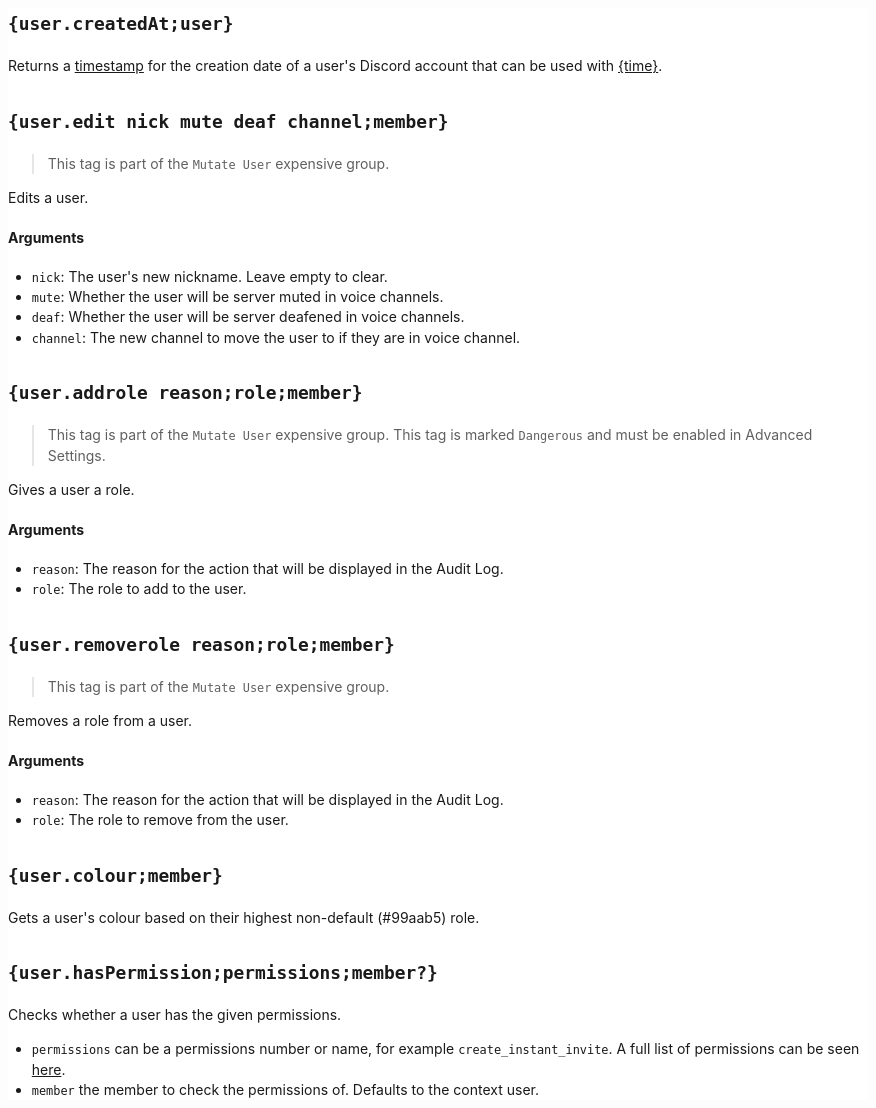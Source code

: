 ## `{user.createdAt;user}`

Returns a [timestamp](https://developer.mozilla.org/en-US/docs/Web/JavaScript/Reference/Global_Objects/Date#description) for the creation date of a user's Discord account that can be used with [{time}](https://documentation.atlas.bot/en/scripts/tags/global#time-formattime).

## `{user.edit nick mute deaf channel;member}`

> This tag is part of the `Mutate User` expensive group.

Edits a user.

#### Arguments

- `nick`: The user's new nickname. Leave empty to clear.
- `mute`: Whether the user will be server muted in voice channels.
- `deaf`: Whether the user will be server deafened in voice channels.
- `channel`: The new channel to move the user to if they are in voice channel.

## `{user.addrole reason;role;member}`

> This tag is part of the `Mutate User` expensive group.
> This tag is marked `Dangerous` and must be enabled in Advanced Settings.

Gives a user a role.

#### Arguments

- `reason`: The reason for the action that will be displayed in the Audit Log.
- `role`: The role to add to the user.

## `{user.removerole reason;role;member}`

> This tag is part of the `Mutate User` expensive group.

Removes a role from a user.

#### Arguments

- `reason`: The reason for the action that will be displayed in the Audit Log.
- `role`: The role to remove from the user.

## `{user.colour;member}`

Gets a user's colour based on their highest non-default (#99aab5) role.

## `{user.hasPermission;permissions;member?}`

Checks whether a user has the given permissions.

- `permissions` can be a permissions number or name, for example `create_instant_invite`. A full list of permissions can be seen [here](https://discord.com/developers/docs/topics/permissions#permissions-bitwise-permission-flags).
- `member` the member to check the permissions of. Defaults to the context user.
